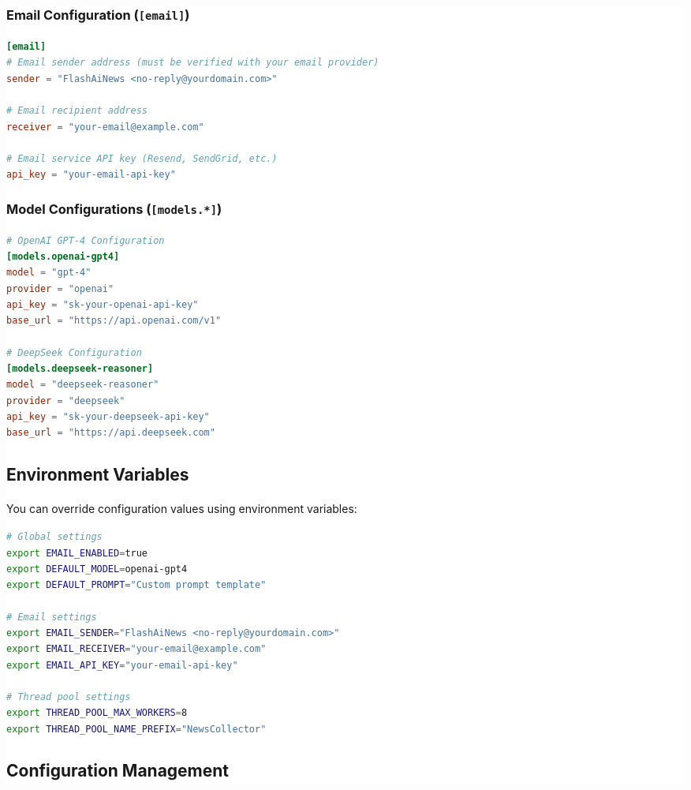 ### Email Configuration (`[email]`)

```toml
[email]
# Email sender address (must be verified with your email provider)
sender = "FlashAiNews <no-reply@yourdomain.com>"

# Email recipient address
receiver = "your-email@example.com"

# Email service API key (Resend, SendGrid, etc.)
api_key = "your-email-api-key"
```

### Model Configurations (`[models.*]`)

```toml
# OpenAI GPT-4 Configuration
[models.openai-gpt4]
model = "gpt-4"
provider = "openai"
api_key = "sk-your-openai-api-key"
base_url = "https://api.openai.com/v1"

# DeepSeek Configuration
[models.deepseek-reasoner]
model = "deepseek-reasoner"
provider = "deepseek"
api_key = "sk-your-deepseek-api-key"
base_url = "https://api.deepseek.com"
```

## Environment Variables

You can override configuration values using environment variables:

```bash
# Global settings
export EMAIL_ENABLED=true
export DEFAULT_MODEL=openai-gpt4
export DEFAULT_PROMPT="Custom prompt template"

# Email settings
export EMAIL_SENDER="FlashAiNews <no-reply@yourdomain.com>"
export EMAIL_RECEIVER="your-email@example.com"
export EMAIL_API_KEY="your-email-api-key"

# Thread pool settings
export THREAD_POOL_MAX_WORKERS=8
export THREAD_POOL_NAME_PREFIX="NewsCollector"
```

## Configuration Management

